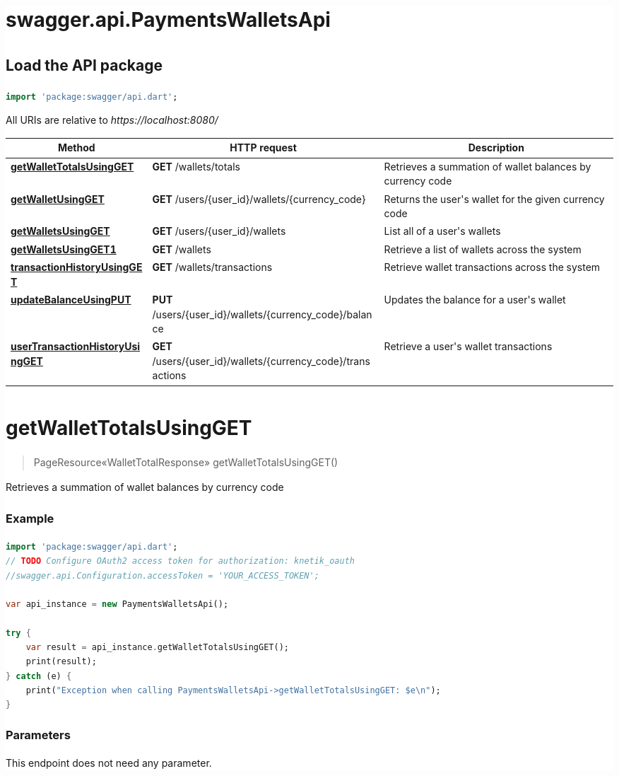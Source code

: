 # swagger.api.PaymentsWalletsApi

## Load the API package
```dart
import 'package:swagger/api.dart';
```

All URIs are relative to *https://localhost:8080/*

Method | HTTP request | Description
------------- | ------------- | -------------
[**getWalletTotalsUsingGET**](PaymentsWalletsApi.md#getWalletTotalsUsingGET) | **GET** /wallets/totals | Retrieves a summation of wallet balances by currency code
[**getWalletUsingGET**](PaymentsWalletsApi.md#getWalletUsingGET) | **GET** /users/{user_id}/wallets/{currency_code} | Returns the user&#39;s wallet for the given currency code
[**getWalletsUsingGET**](PaymentsWalletsApi.md#getWalletsUsingGET) | **GET** /users/{user_id}/wallets | List all of a user&#39;s wallets
[**getWalletsUsingGET1**](PaymentsWalletsApi.md#getWalletsUsingGET1) | **GET** /wallets | Retrieve a list of wallets across the system
[**transactionHistoryUsingGET**](PaymentsWalletsApi.md#transactionHistoryUsingGET) | **GET** /wallets/transactions | Retrieve wallet transactions across the system
[**updateBalanceUsingPUT**](PaymentsWalletsApi.md#updateBalanceUsingPUT) | **PUT** /users/{user_id}/wallets/{currency_code}/balance | Updates the balance for a user&#39;s wallet
[**userTransactionHistoryUsingGET**](PaymentsWalletsApi.md#userTransactionHistoryUsingGET) | **GET** /users/{user_id}/wallets/{currency_code}/transactions | Retrieve a user&#39;s wallet transactions


# **getWalletTotalsUsingGET**
> PageResource«WalletTotalResponse» getWalletTotalsUsingGET()

Retrieves a summation of wallet balances by currency code

### Example 
```dart
import 'package:swagger/api.dart';
// TODO Configure OAuth2 access token for authorization: knetik_oauth
//swagger.api.Configuration.accessToken = 'YOUR_ACCESS_TOKEN';

var api_instance = new PaymentsWalletsApi();

try { 
    var result = api_instance.getWalletTotalsUsingGET();
    print(result);
} catch (e) {
    print("Exception when calling PaymentsWalletsApi->getWalletTotalsUsingGET: $e\n");
}
```

### Parameters
This endpoint does not need any parameter.
